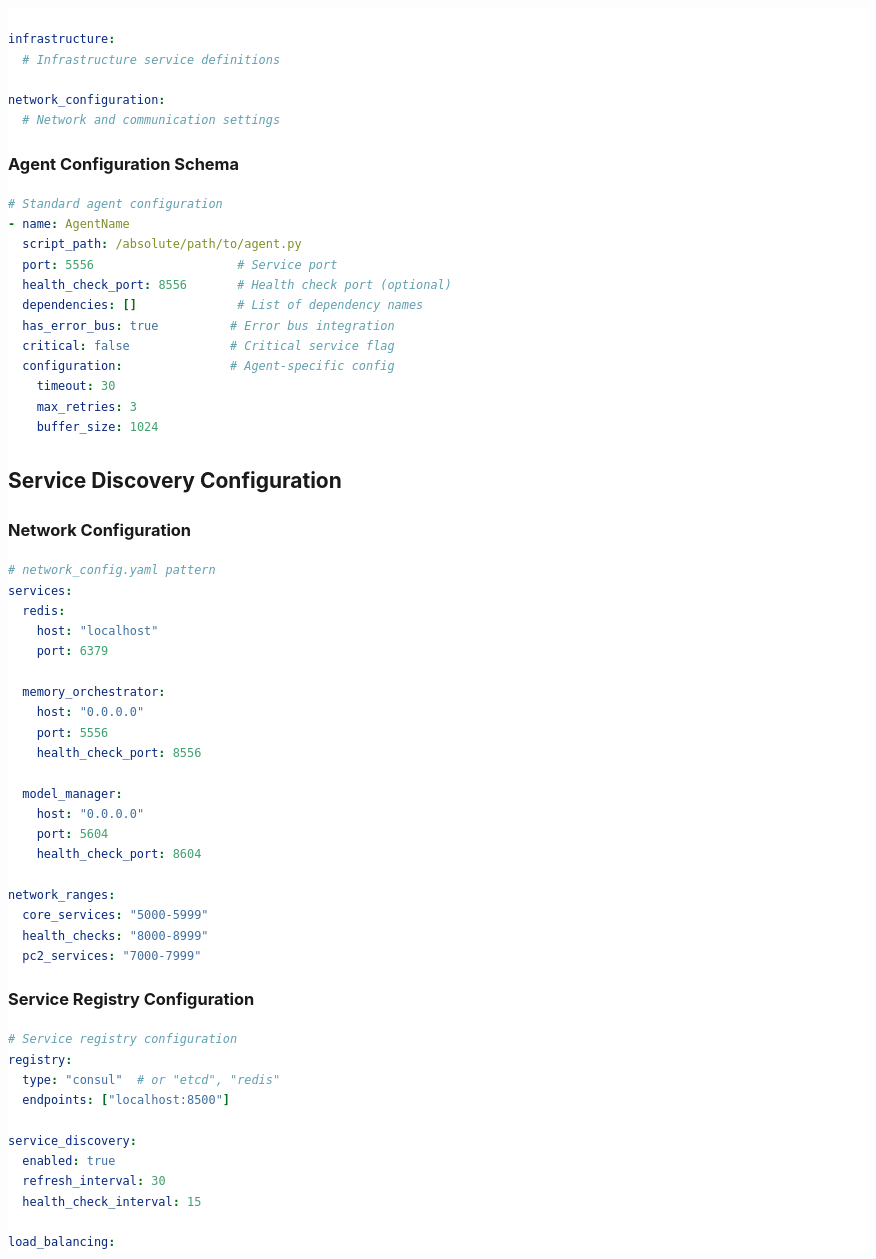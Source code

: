 ```yaml
  
infrastructure:
  # Infrastructure service definitions
  
network_configuration:
  # Network and communication settings
```

### Agent Configuration Schema
```yaml
# Standard agent configuration
- name: AgentName
  script_path: /absolute/path/to/agent.py
  port: 5556                    # Service port
  health_check_port: 8556       # Health check port (optional)
  dependencies: []              # List of dependency names
  has_error_bus: true          # Error bus integration
  critical: false              # Critical service flag
  configuration:               # Agent-specific config
    timeout: 30
    max_retries: 3
    buffer_size: 1024
```

## Service Discovery Configuration

### Network Configuration
```yaml
# network_config.yaml pattern
services:
  redis:
    host: "localhost"
    port: 6379
    
  memory_orchestrator:
    host: "0.0.0.0"
    port: 5556
    health_check_port: 8556
    
  model_manager:
    host: "0.0.0.0"
    port: 5604
    health_check_port: 8604

network_ranges:
  core_services: "5000-5999"
  health_checks: "8000-8999"
  pc2_services: "7000-7999"
```

### Service Registry Configuration
```yaml
# Service registry configuration
registry:
  type: "consul"  # or "etcd", "redis"
  endpoints: ["localhost:8500"]
  
service_discovery:
  enabled: true
  refresh_interval: 30
  health_check_interval: 15
  
load_balancing:
```